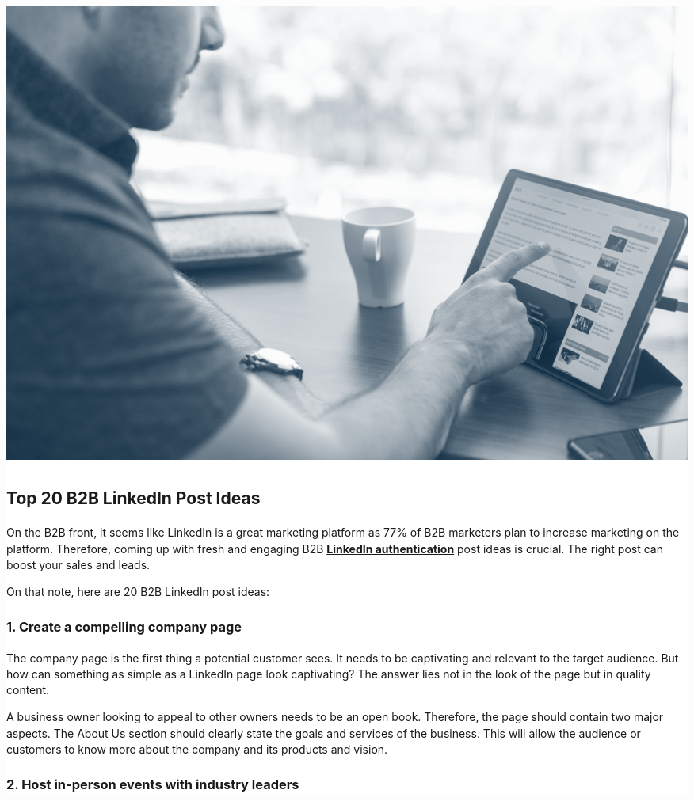 ![sales-login-loginradius](linkedin-sales-post-loginradius.jpg)

## Top 20 B2B LinkedIn Post Ideas

On the B2B front, it seems like LinkedIn is a great marketing platform as 77% of B2B marketers plan to increase marketing on the platform. Therefore, coming up with fresh and engaging B2B **[LinkedIn authentication](https://www.loginradius.com/authenticate/total/linkedin/)** post ideas is crucial. The right post can boost your sales and leads.

On that note, here are 20 B2B LinkedIn post ideas:

### 1. Create a compelling company page

The company page is the first thing a potential customer sees. It needs to be captivating and relevant to the target audience. But how can something as simple as a LinkedIn page look captivating? The answer lies not in the look of the page but in quality content.

A business owner looking to appeal to other owners needs to be an open book. Therefore, the page should contain two major aspects. The About Us section should clearly state the goals and services of the business. This will allow the audience or customers to know more about the company and its products and vision.

### 2. Host in-person events with industry leaders
